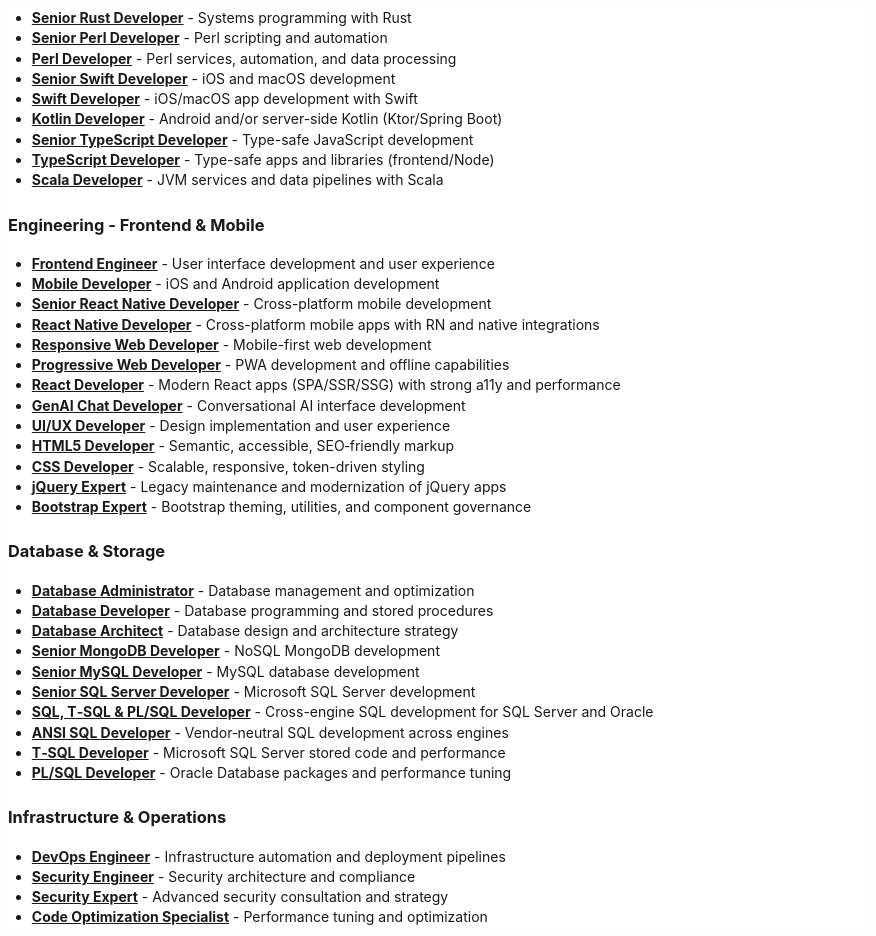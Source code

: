 - **[Senior Rust Developer](senior-rust-developer.md)** - Systems programming with Rust
- **[Senior Perl Developer](senior-perl-developer.md)** - Perl scripting and automation
 - **[Perl Developer](perl-developer.md)** - Perl services, automation, and data processing
- **[Senior Swift Developer](senior-swift-developer.md)** - iOS and macOS development
 - **[Swift Developer](swift-developer.md)** - iOS/macOS app development with Swift
- **[Kotlin Developer](kotlin-developer.md)** - Android and/or server-side Kotlin (Ktor/Spring Boot)
- **[Senior TypeScript Developer](senior-typescript-developer.md)** - Type-safe JavaScript development
 - **[TypeScript Developer](typescript-developer.md)** - Type-safe apps and libraries (frontend/Node)
 - **[Scala Developer](scala-developer.md)** - JVM services and data pipelines with Scala

### **Engineering - Frontend & Mobile**
- **[Frontend Engineer](frontend-engineer.md)** - User interface development and user experience
- **[Mobile Developer](mobile-developer.md)** - iOS and Android application development
- **[Senior React Native Developer](senior-react-native-developer.md)** - Cross-platform mobile development
- **[React Native Developer](react-native-developer.md)** - Cross-platform mobile apps with RN and native integrations
- **[Responsive Web Developer](responsive-web-developer.md)** - Mobile-first web development
- **[Progressive Web Developer](progressive-web-developer.md)** - PWA development and offline capabilities
- **[React Developer](react-developer.md)** - Modern React apps (SPA/SSR/SSG) with strong a11y and performance
- **[GenAI Chat Developer](genai-chat-developer.md)** - Conversational AI interface development
- **[UI/UX Developer](ui-ux-developer.md)** - Design implementation and user experience
- **[HTML5 Developer](html5-developer.md)** - Semantic, accessible, SEO‑friendly markup
- **[CSS Developer](css-developer.md)** - Scalable, responsive, token-driven styling
- **[jQuery Expert](jquery-expert.md)** - Legacy maintenance and modernization of jQuery apps
- **[Bootstrap Expert](bootstrap-expert.md)** - Bootstrap theming, utilities, and component governance

### **Database & Storage**
- **[Database Administrator](database-administrator.md)** - Database management and optimization
- **[Database Developer](database-developer.md)** - Database programming and stored procedures
- **[Database Architect](database-architect.md)** - Database design and architecture strategy
- **[Senior MongoDB Developer](senior-mongodb-developer.md)** - NoSQL MongoDB development
- **[Senior MySQL Developer](senior-mysql-developer.md)** - MySQL database development
- **[Senior SQL Server Developer](senior-sql-server-developer.md)** - Microsoft SQL Server development
- **[SQL, T‑SQL & PL/SQL Developer](sql-tsql-plsql-developer.md)** - Cross-engine SQL development for SQL Server and Oracle
- **[ANSI SQL Developer](ansi-sql-developer.md)** - Vendor‑neutral SQL development across engines
- **[T‑SQL Developer](tsql-developer.md)** - Microsoft SQL Server stored code and performance
- **[PL/SQL Developer](plsql-developer.md)** - Oracle Database packages and performance tuning

### **Infrastructure & Operations**
- **[DevOps Engineer](devops-engineer.md)** - Infrastructure automation and deployment pipelines
- **[Security Engineer](security-engineer.md)** - Security architecture and compliance
- **[Security Expert](security-expert.md)** - Advanced security consultation and strategy
- **[Code Optimization Specialist](code-optimization-specialist.md)** - Performance tuning and optimization

